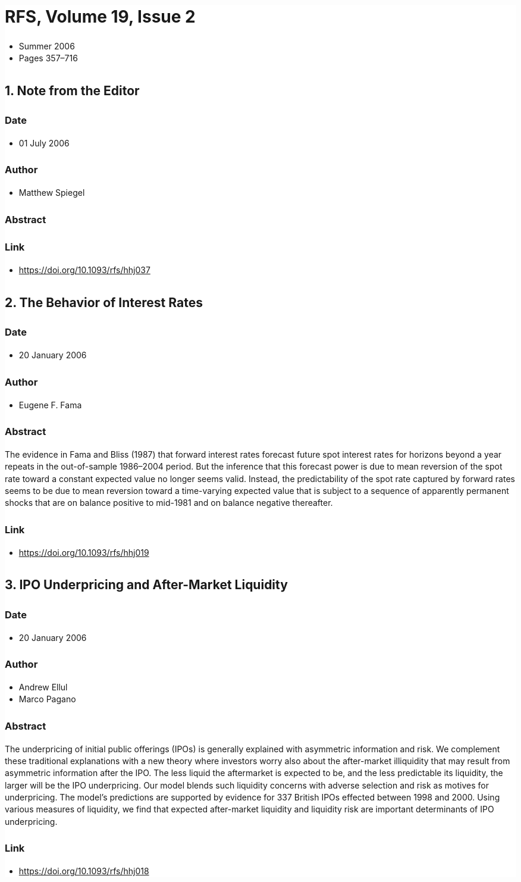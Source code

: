 # RFS, Volume 19, Issue 2
- Summer 2006
- Pages 357–716

## 1. Note from the Editor
### Date
- 01 July 2006
### Author
- Matthew Spiegel
### Abstract

### Link
- https://doi.org/10.1093/rfs/hhj037

## 2. The Behavior of Interest Rates
### Date
- 20 January 2006
### Author
- Eugene F. Fama
### Abstract
The evidence in Fama and Bliss (1987) that forward interest rates forecast future spot interest rates for horizons beyond a year repeats in the out-of-sample 1986–2004 period. But the inference that this forecast power is due to mean reversion of the spot rate toward a constant expected value no longer seems valid. Instead, the predictability of the spot rate captured by forward rates seems to be due to mean reversion toward a time-varying expected value that is subject to a sequence of apparently permanent shocks that are on balance positive to mid-1981 and on balance negative thereafter.
### Link
- https://doi.org/10.1093/rfs/hhj019

## 3. IPO Underpricing and After-Market Liquidity
### Date
- 20 January 2006
### Author
- Andrew Ellul
- Marco Pagano
### Abstract
The underpricing of initial public offerings (IPOs) is generally explained with asymmetric information and risk. We complement these traditional explanations with a new theory where investors worry also about the after-market illiquidity that may result from asymmetric information after the IPO. The less liquid the aftermarket is expected to be, and the less predictable its liquidity, the larger will be the IPO underpricing. Our model blends such liquidity concerns with adverse selection and risk as motives for underpricing. The model’s predictions are supported by evidence for 337 British IPOs effected between 1998 and 2000. Using various measures of liquidity, we find that expected after-market liquidity and liquidity risk are important determinants of IPO underpricing.
### Link
- https://doi.org/10.1093/rfs/hhj018
